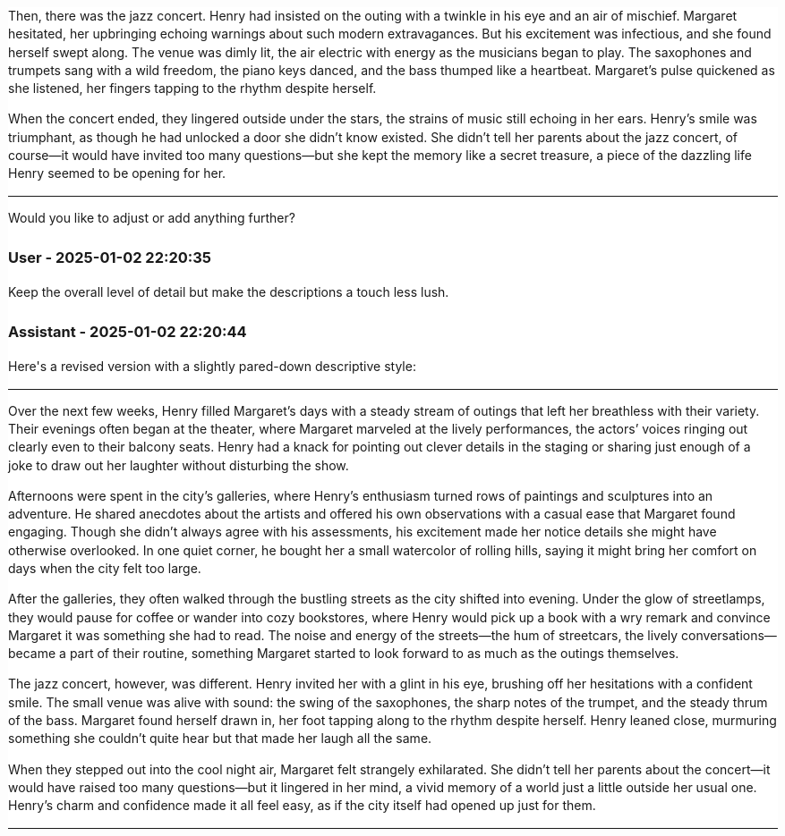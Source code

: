 Then, there was the jazz concert. Henry had insisted on the outing with a twinkle in his eye and an air of mischief. Margaret hesitated, her upbringing echoing warnings about such modern extravagances. But his excitement was infectious, and she found herself swept along. The venue was dimly lit, the air electric with energy as the musicians began to play. The saxophones and trumpets sang with a wild freedom, the piano keys danced, and the bass thumped like a heartbeat. Margaret’s pulse quickened as she listened, her fingers tapping to the rhythm despite herself. 

When the concert ended, they lingered outside under the stars, the strains of music still echoing in her ears. Henry’s smile was triumphant, as though he had unlocked a door she didn’t know existed. She didn’t tell her parents about the jazz concert, of course—it would have invited too many questions—but she kept the memory like a secret treasure, a piece of the dazzling life Henry seemed to be opening for her.

---

Would you like to adjust or add anything further?

### User - 2025-01-02 22:20:35

Keep the overall level of detail but make the descriptions a touch less lush.

### Assistant - 2025-01-02 22:20:44

Here's a revised version with a slightly pared-down descriptive style:

---

Over the next few weeks, Henry filled Margaret’s days with a steady stream of outings that left her breathless with their variety. Their evenings often began at the theater, where Margaret marveled at the lively performances, the actors’ voices ringing out clearly even to their balcony seats. Henry had a knack for pointing out clever details in the staging or sharing just enough of a joke to draw out her laughter without disturbing the show.

Afternoons were spent in the city’s galleries, where Henry’s enthusiasm turned rows of paintings and sculptures into an adventure. He shared anecdotes about the artists and offered his own observations with a casual ease that Margaret found engaging. Though she didn’t always agree with his assessments, his excitement made her notice details she might have otherwise overlooked. In one quiet corner, he bought her a small watercolor of rolling hills, saying it might bring her comfort on days when the city felt too large.

After the galleries, they often walked through the bustling streets as the city shifted into evening. Under the glow of streetlamps, they would pause for coffee or wander into cozy bookstores, where Henry would pick up a book with a wry remark and convince Margaret it was something she had to read. The noise and energy of the streets—the hum of streetcars, the lively conversations—became a part of their routine, something Margaret started to look forward to as much as the outings themselves.

The jazz concert, however, was different. Henry invited her with a glint in his eye, brushing off her hesitations with a confident smile. The small venue was alive with sound: the swing of the saxophones, the sharp notes of the trumpet, and the steady thrum of the bass. Margaret found herself drawn in, her foot tapping along to the rhythm despite herself. Henry leaned close, murmuring something she couldn’t quite hear but that made her laugh all the same.

When they stepped out into the cool night air, Margaret felt strangely exhilarated. She didn’t tell her parents about the concert—it would have raised too many questions—but it lingered in her mind, a vivid memory of a world just a little outside her usual one. Henry’s charm and confidence made it all feel easy, as if the city itself had opened up just for them.

---